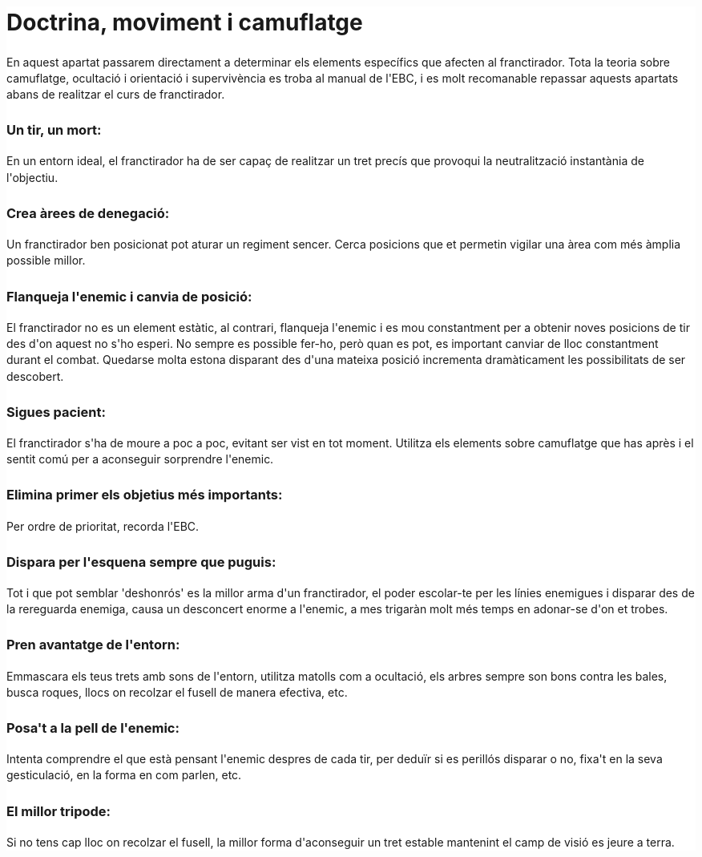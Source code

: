 # Doctrina, moviment i camuflatge

En aquest apartat passarem directament a determinar els elements específics que afecten al franctirador. Tota la teoria sobre camuflatge, ocultació i orientació i supervivència es troba al manual de l'EBC, i es molt recomanable repassar aquests apartats abans de realitzar el curs de franctirador.

### Un tir, un mort: 

En un entorn ideal, el franctirador ha de ser capaç de realitzar un tret precís que provoqui la neutralització instantània de l'objectiu. 

### Crea àrees de denegació: 

Un franctirador ben posicionat pot aturar un regiment sencer. Cerca posicions que et permetin vigilar una àrea com més àmplia possible millor.

### Flanqueja l'enemic i canvia de posició: 

El franctirador no es un element estàtic, al contrari, flanqueja l'enemic i es mou constantment per a obtenir noves posicions de tir des d'on aquest no s'ho esperi. No sempre es possible fer-ho, però quan es pot, es important canviar de lloc constantment durant el combat. Quedarse molta estona disparant des d'una mateixa posició incrementa dramàticament les possibilitats de ser descobert.

### Sigues pacient: 

El franctirador s'ha de moure a poc a poc, evitant ser vist en tot moment. Utilitza els elements sobre camuflatge que has après i el sentit comú per a aconseguir sorprendre l'enemic.

### Elimina primer els objetius més importants: 

Per ordre de prioritat, recorda l'EBC.

### Dispara per l'esquena sempre que puguis: 

Tot i que pot semblar 'deshonrós' es la millor arma d'un franctirador, el poder escolar-te per les línies enemigues i disparar des de la rereguarda enemiga, causa un desconcert enorme a l'enemic, a mes trigaràn molt més temps en adonar-se d'on et trobes.

### Pren avantatge de l'entorn: 

Emmascara els teus trets amb sons de l'entorn, utilitza matolls com a ocultació, els arbres sempre son bons contra les bales, busca roques, llocs on recolzar el fusell de manera efectiva, etc.

### Posa't a la pell de l'enemic: 

Intenta comprendre el que està pensant l'enemic despres de cada tir, per deduïr si es perillós disparar o no, fixa't en la seva gesticulació, en la forma en com parlen, etc.

### El millor tripode: 

Si no tens cap lloc on recolzar el fusell, la millor forma d'aconseguir un tret estable mantenint el camp de visió es jeure a terra.
